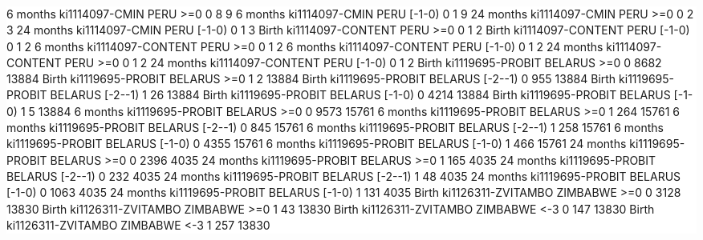 6 months    ki1114097-CMIN             PERU                           >=0              0        8       9
6 months    ki1114097-CMIN             PERU                           [-1-0)           0        1       9
24 months   ki1114097-CMIN             PERU                           >=0              0        2       3
24 months   ki1114097-CMIN             PERU                           [-1-0)           0        1       3
Birth       ki1114097-CONTENT          PERU                           >=0              0        1       2
Birth       ki1114097-CONTENT          PERU                           [-1-0)           0        1       2
6 months    ki1114097-CONTENT          PERU                           >=0              0        1       2
6 months    ki1114097-CONTENT          PERU                           [-1-0)           0        1       2
24 months   ki1114097-CONTENT          PERU                           >=0              0        1       2
24 months   ki1114097-CONTENT          PERU                           [-1-0)           0        1       2
Birth       ki1119695-PROBIT           BELARUS                        >=0              0     8682   13884
Birth       ki1119695-PROBIT           BELARUS                        >=0              1        2   13884
Birth       ki1119695-PROBIT           BELARUS                        [-2--1)          0      955   13884
Birth       ki1119695-PROBIT           BELARUS                        [-2--1)          1       26   13884
Birth       ki1119695-PROBIT           BELARUS                        [-1-0)           0     4214   13884
Birth       ki1119695-PROBIT           BELARUS                        [-1-0)           1        5   13884
6 months    ki1119695-PROBIT           BELARUS                        >=0              0     9573   15761
6 months    ki1119695-PROBIT           BELARUS                        >=0              1      264   15761
6 months    ki1119695-PROBIT           BELARUS                        [-2--1)          0      845   15761
6 months    ki1119695-PROBIT           BELARUS                        [-2--1)          1      258   15761
6 months    ki1119695-PROBIT           BELARUS                        [-1-0)           0     4355   15761
6 months    ki1119695-PROBIT           BELARUS                        [-1-0)           1      466   15761
24 months   ki1119695-PROBIT           BELARUS                        >=0              0     2396    4035
24 months   ki1119695-PROBIT           BELARUS                        >=0              1      165    4035
24 months   ki1119695-PROBIT           BELARUS                        [-2--1)          0      232    4035
24 months   ki1119695-PROBIT           BELARUS                        [-2--1)          1       48    4035
24 months   ki1119695-PROBIT           BELARUS                        [-1-0)           0     1063    4035
24 months   ki1119695-PROBIT           BELARUS                        [-1-0)           1      131    4035
Birth       ki1126311-ZVITAMBO         ZIMBABWE                       >=0              0     3128   13830
Birth       ki1126311-ZVITAMBO         ZIMBABWE                       >=0              1       43   13830
Birth       ki1126311-ZVITAMBO         ZIMBABWE                       <-3              0      147   13830
Birth       ki1126311-ZVITAMBO         ZIMBABWE                       <-3              1      257   13830